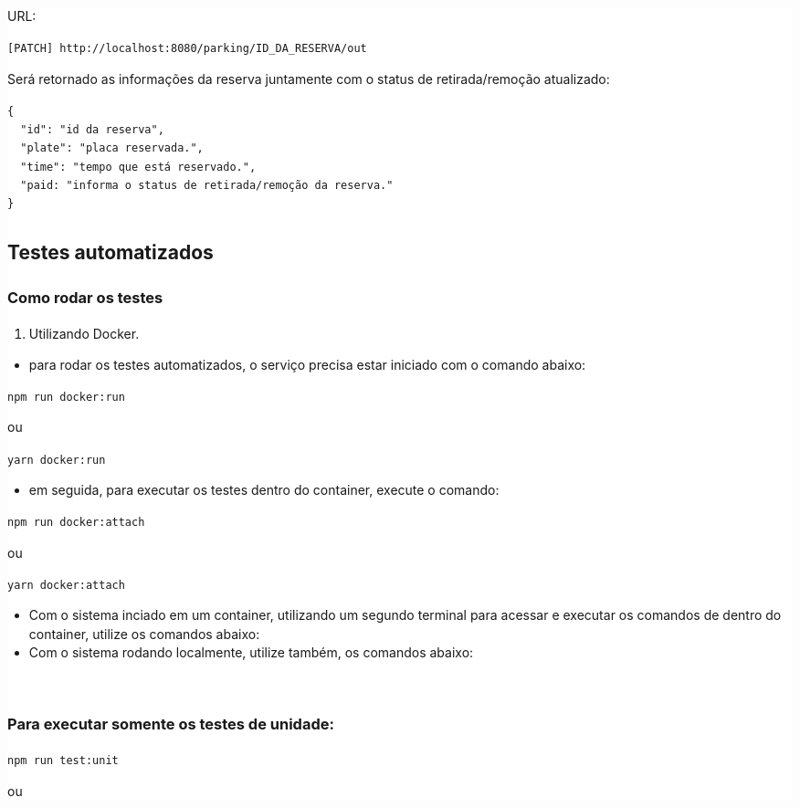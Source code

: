 URL:

```
[PATCH] http://localhost:8080/parking/ID_DA_RESERVA/out
```

Será retornado as informações da reserva juntamente com o status de retirada/remoção atualizado:

```
{
  "id": "id da reserva",
  "plate": "placa reservada.",
  "time": "tempo que está reservado.",
  "paid: "informa o status de retirada/remoção da reserva."
}
```

## Testes automatizados

### Como rodar os testes

1. Utilizando Docker.

- para rodar os testes automatizados, o serviço precisa estar iniciado com o comando abaixo:

```
npm run docker:run
```

ou

```
yarn docker:run
```

- em seguida, para executar os testes dentro do container, execute o comando:

```
npm run docker:attach
```

ou

```
yarn docker:attach
```

- Com o sistema inciado em um container, utilizando um segundo terminal para acessar e executar os comandos de dentro do container, utilize os comandos abaixo:
- Com o sistema rodando localmente, utilize também, os comandos abaixo:

<br>

### Para executar somente os testes de unidade:

```
npm run test:unit
```

ou
